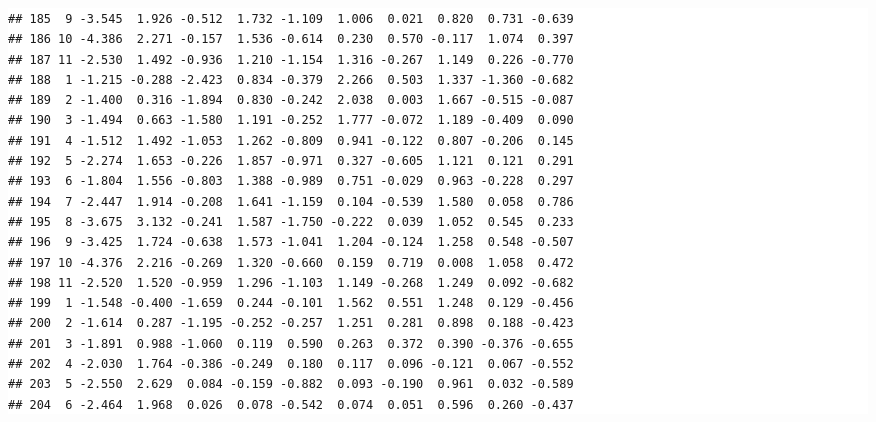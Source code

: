     ## 185  9 -3.545  1.926 -0.512  1.732 -1.109  1.006  0.021  0.820  0.731 -0.639
    ## 186 10 -4.386  2.271 -0.157  1.536 -0.614  0.230  0.570 -0.117  1.074  0.397
    ## 187 11 -2.530  1.492 -0.936  1.210 -1.154  1.316 -0.267  1.149  0.226 -0.770
    ## 188  1 -1.215 -0.288 -2.423  0.834 -0.379  2.266  0.503  1.337 -1.360 -0.682
    ## 189  2 -1.400  0.316 -1.894  0.830 -0.242  2.038  0.003  1.667 -0.515 -0.087
    ## 190  3 -1.494  0.663 -1.580  1.191 -0.252  1.777 -0.072  1.189 -0.409  0.090
    ## 191  4 -1.512  1.492 -1.053  1.262 -0.809  0.941 -0.122  0.807 -0.206  0.145
    ## 192  5 -2.274  1.653 -0.226  1.857 -0.971  0.327 -0.605  1.121  0.121  0.291
    ## 193  6 -1.804  1.556 -0.803  1.388 -0.989  0.751 -0.029  0.963 -0.228  0.297
    ## 194  7 -2.447  1.914 -0.208  1.641 -1.159  0.104 -0.539  1.580  0.058  0.786
    ## 195  8 -3.675  3.132 -0.241  1.587 -1.750 -0.222  0.039  1.052  0.545  0.233
    ## 196  9 -3.425  1.724 -0.638  1.573 -1.041  1.204 -0.124  1.258  0.548 -0.507
    ## 197 10 -4.376  2.216 -0.269  1.320 -0.660  0.159  0.719  0.008  1.058  0.472
    ## 198 11 -2.520  1.520 -0.959  1.296 -1.103  1.149 -0.268  1.249  0.092 -0.682
    ## 199  1 -1.548 -0.400 -1.659  0.244 -0.101  1.562  0.551  1.248  0.129 -0.456
    ## 200  2 -1.614  0.287 -1.195 -0.252 -0.257  1.251  0.281  0.898  0.188 -0.423
    ## 201  3 -1.891  0.988 -1.060  0.119  0.590  0.263  0.372  0.390 -0.376 -0.655
    ## 202  4 -2.030  1.764 -0.386 -0.249  0.180  0.117  0.096 -0.121  0.067 -0.552
    ## 203  5 -2.550  2.629  0.084 -0.159 -0.882  0.093 -0.190  0.961  0.032 -0.589
    ## 204  6 -2.464  1.968  0.026  0.078 -0.542  0.074  0.051  0.596  0.260 -0.437